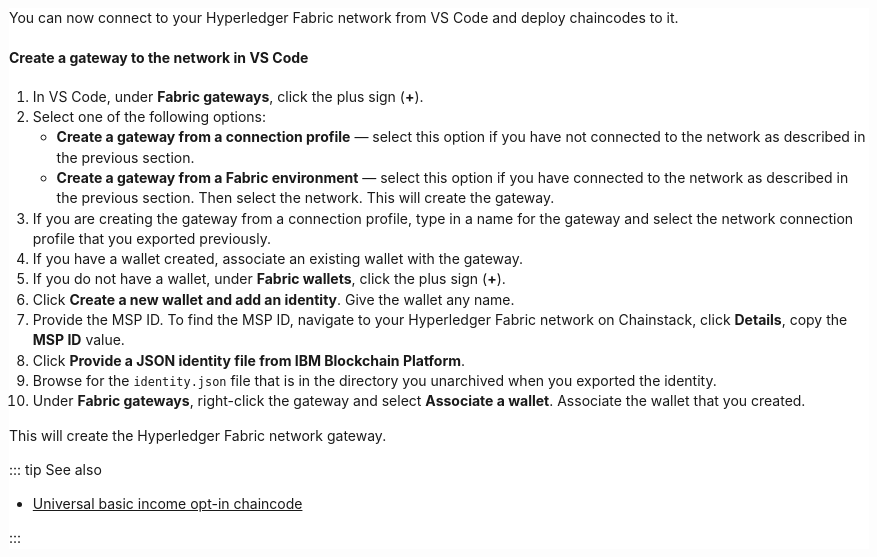 You can now connect to your Hyperledger Fabric network from VS Code and deploy chaincodes to it.

#### Create a gateway to the network in VS Code

1. In VS Code, under **Fabric gateways**, click the plus sign (**+**).
1. Select one of the following options:
   * **Create a gateway from a connection profile** — select this option if you have not connected to the network as described in the previous section.
   * **Create a gateway from a Fabric environment** — select this option if you have connected to the network as described in the previous section. Then select the network. This will create the gateway.
1. If you are creating the gateway from a connection profile, type in a name for the gateway and select the network connection profile that you exported previously.
1. If you have a wallet created, associate an existing wallet with the gateway.
1. If you do not have a wallet, under **Fabric wallets**, click the plus sign (**+**).
1. Click **Create a new wallet and add an identity**. Give the wallet any name.
1. Provide the MSP ID. To find the MSP ID, navigate to your Hyperledger Fabric network on Chainstack, click **Details**, copy the **MSP ID** value.
1. Click **Provide a JSON identity file from IBM Blockchain Platform**.
1. Browse for the `identity.json` file that is in the directory you unarchived when you exported the identity.
1. Under **Fabric gateways**, right-click the gateway and select **Associate a wallet**. Associate the wallet that you created.

This will create the Hyperledger Fabric network gateway.

::: tip See also

* [Universal basic income opt-in chaincode](/tutorials/fabric/universal-basic-income-opt-in-chaincode)

:::
